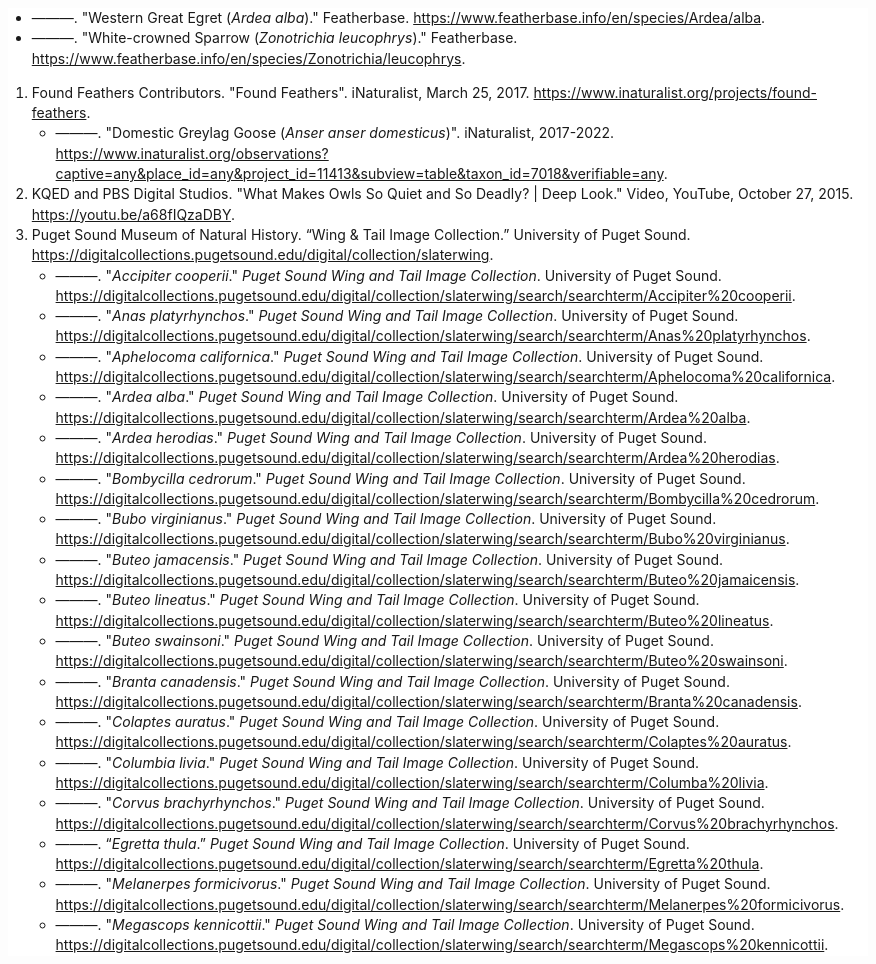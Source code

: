    *  ———. "Western Great Egret (*Ardea alba*)." Featherbase. https://www.featherbase.info/en/species/Ardea/alba.
   *  ———. "White-crowned Sparrow (*Zonotrichia leucophrys*)." Featherbase. https://www.featherbase.info/en/species/Zonotrichia/leucophrys.
1. Found Feathers Contributors. "Found Feathers". iNaturalist, March 25, 2017. https://www.inaturalist.org/projects/found-feathers.
   *  ———. "Domestic Greylag Goose (*Anser anser domesticus*)". iNaturalist, 2017-2022. https://www.inaturalist.org/observations?captive=any&place_id=any&project_id=11413&subview=table&taxon_id=7018&verifiable=any.
1. KQED and PBS Digital Studios. "What Makes Owls So Quiet and So Deadly? | Deep Look." Video, YouTube, October 27, 2015. https://youtu.be/a68fIQzaDBY.
1. Puget Sound Museum of Natural History. “Wing & Tail Image Collection.” University of Puget Sound. https://digitalcollections.pugetsound.edu/digital/collection/slaterwing.
   *  ———. "*Accipiter cooperii*." *Puget Sound Wing and Tail Image Collection*. University of Puget Sound. https://digitalcollections.pugetsound.edu/digital/collection/slaterwing/search/searchterm/Accipiter%20cooperii.
   *  ———. "*Anas platyrhynchos*." *Puget Sound Wing and Tail Image Collection*. University of Puget Sound. https://digitalcollections.pugetsound.edu/digital/collection/slaterwing/search/searchterm/Anas%20platyrhynchos.
   *  ———. "*Aphelocoma californica*." *Puget Sound Wing and Tail Image Collection*. University of Puget Sound. https://digitalcollections.pugetsound.edu/digital/collection/slaterwing/search/searchterm/Aphelocoma%20californica.
   *  ———. "*Ardea alba*." *Puget Sound Wing and Tail Image Collection*. University of Puget Sound. https://digitalcollections.pugetsound.edu/digital/collection/slaterwing/search/searchterm/Ardea%20alba.
   *  ———. "*Ardea herodias*." *Puget Sound Wing and Tail Image Collection*. University of Puget Sound. https://digitalcollections.pugetsound.edu/digital/collection/slaterwing/search/searchterm/Ardea%20herodias.
   *  ———. "*Bombycilla cedrorum*." *Puget Sound Wing and Tail Image Collection*. University of Puget Sound. https://digitalcollections.pugetsound.edu/digital/collection/slaterwing/search/searchterm/Bombycilla%20cedrorum.
   *  ———. "*Bubo virginianus*." *Puget Sound Wing and Tail Image Collection*. University of Puget Sound. https://digitalcollections.pugetsound.edu/digital/collection/slaterwing/search/searchterm/Bubo%20virginianus.
   *  ———. "*Buteo jamacensis*." *Puget Sound Wing and Tail Image Collection*. University of Puget Sound. https://digitalcollections.pugetsound.edu/digital/collection/slaterwing/search/searchterm/Buteo%20jamaicensis.
   *  ———. "*Buteo lineatus*." *Puget Sound Wing and Tail Image Collection*. University of Puget Sound. https://digitalcollections.pugetsound.edu/digital/collection/slaterwing/search/searchterm/Buteo%20lineatus.
   *  ———. "*Buteo swainsoni*." *Puget Sound Wing and Tail Image Collection*. University of Puget Sound. https://digitalcollections.pugetsound.edu/digital/collection/slaterwing/search/searchterm/Buteo%20swainsoni.
   *  ———. "*Branta canadensis*." *Puget Sound Wing and Tail Image Collection*. University of Puget Sound. https://digitalcollections.pugetsound.edu/digital/collection/slaterwing/search/searchterm/Branta%20canadensis.
   *  ———. "*Colaptes auratus*." *Puget Sound Wing and Tail Image Collection*. University of Puget Sound. https://digitalcollections.pugetsound.edu/digital/collection/slaterwing/search/searchterm/Colaptes%20auratus.
   *  ———. "*Columbia livia*." *Puget Sound Wing and Tail Image Collection*. University of Puget Sound. https://digitalcollections.pugetsound.edu/digital/collection/slaterwing/search/searchterm/Columba%20livia.
   *  ———. "*Corvus brachyrhynchos*." *Puget Sound Wing and Tail Image Collection*. University of Puget Sound. https://digitalcollections.pugetsound.edu/digital/collection/slaterwing/search/searchterm/Corvus%20brachyrhynchos.
   *  ———. “*Egretta thula*.” *Puget Sound Wing and Tail Image Collection*. University of Puget Sound. https://digitalcollections.pugetsound.edu/digital/collection/slaterwing/search/searchterm/Egretta%20thula.
   *  ———. "*Melanerpes formicivorus*." *Puget Sound Wing and Tail Image Collection*. University of Puget Sound. https://digitalcollections.pugetsound.edu/digital/collection/slaterwing/search/searchterm/Melanerpes%20formicivorus.
   *  ———. "*Megascops kennicottii*." *Puget Sound Wing and Tail Image Collection*. University of Puget Sound. https://digitalcollections.pugetsound.edu/digital/collection/slaterwing/search/searchterm/Megascops%20kennicottii.